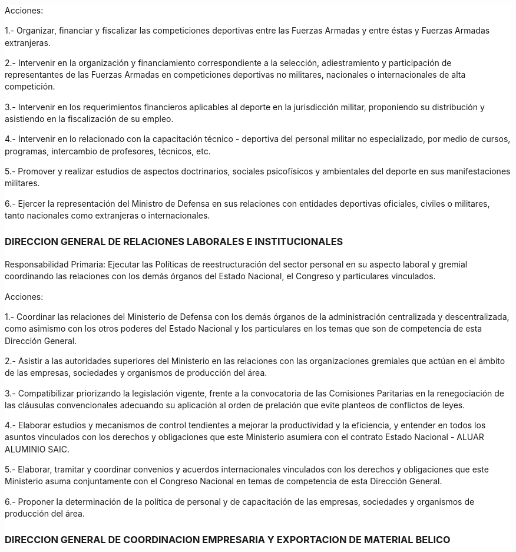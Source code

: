 Acciones:

1.- Organizar, financiar y fiscalizar las competiciones  deportivas entre   las  Fuerzas  Armadas  y  entre  éstas  y  Fuerzas  Armadas extranjeras.

2.- Intervenir  en la organización y financiamiento correspondiente a la selección, adiestramiento  y  participación  de representantes de  las Fuerzas Armadas en competiciones deportivas  no  militares, nacionales o internacionales de alta competición.

3.- Intervenir  en  los  requerimientos  financieros  aplicables al deporte  en la jurisdicción militar, proponiendo su distribución  y asistiendo en la fiscalización de su empleo.

4.- Intervenir  en  lo  relacionado  con  la capacitación técnico - deportiva  del  personal  militar no especializado,  por  medio  de cursos, programas, intercambio  de  profesores, técnicos, etc.

5.-  Promover  y  realizar  estudios  de  aspectos    doctrinarios, sociales psicofísicos y ambientales del deporte en sus manifestaciones militares.

6.-  Ejercer  la  representación  del  Ministro  de Defensa en  sus relaciones    con   entidades  deportivas  oficiales,  civiles    o militares, tanto nacionales  como  extranjeras  o  internacionales.

### DIRECCION    GENERAL  DE  RELACIONES  LABORALES  E  INSTITUCIONALES

<a id="19"></a>
Responsabilidad Primaria: Ejecutar las Políticas de reestructuración  del  sector  personal  en  su  aspecto  laboral y gremial  coordinando  las  relaciones  con  los  demás  órganos del Estado  Nacional,  el  Congreso  y  particulares  vinculados.

Acciones:

1.-  Coordinar  las  relaciones  del  Ministerio de Defensa con los demás órganos de la administración centralizada  y descentralizada, como  asimismo  con  los  otros poderes del Estado Nacional  y  los particulares en los temas que  son de competencia de esta Dirección General.

2.-  Asistir a las autoridades superiores  del  Ministerio  en  las relaciones  con  las  organizaciones  gremiales  que  actúan  en el ámbito  de  las empresas, sociedades y organismos de producción del área.

3.- Compatibilizar  priorizando la legislación vigente, frente a la convocatoria de las Comisiones  Paritarias  en  la renegociación de las cláusulas convencionales adecuando su aplicación  al  orden  de prelación    que  evite  planteos  de  conflictos  de  leyes.

4.- Elaborar estudios  y mecanismos de control tendientes a mejorar la productividad y la eficiencia,  y  entender en todos los asuntos vinculados  con  los derechos y obligaciones  que  este  Ministerio asumiera con el contrato  Estado  Nacional  -  ALUAR ALUMINIO SAIC.

5.- Elaborar, tramitar y coordinar convenios y acuerdos internacionales  vinculados  con  los  derechos y obligaciones  que este Ministerio asuma conjuntamente con  el  Congreso  Nacional  en temas de competencia de esta Dirección General.

6.-  Proponer  la  determinación  de  la  política de personal y de capacitación  de  las  empresas,  sociedades  y    organismos    de producción del área.

### DIRECCION  GENERAL  DE  COORDINACION  EMPRESARIA Y  EXPORTACION DE MATERIAL BELICO
